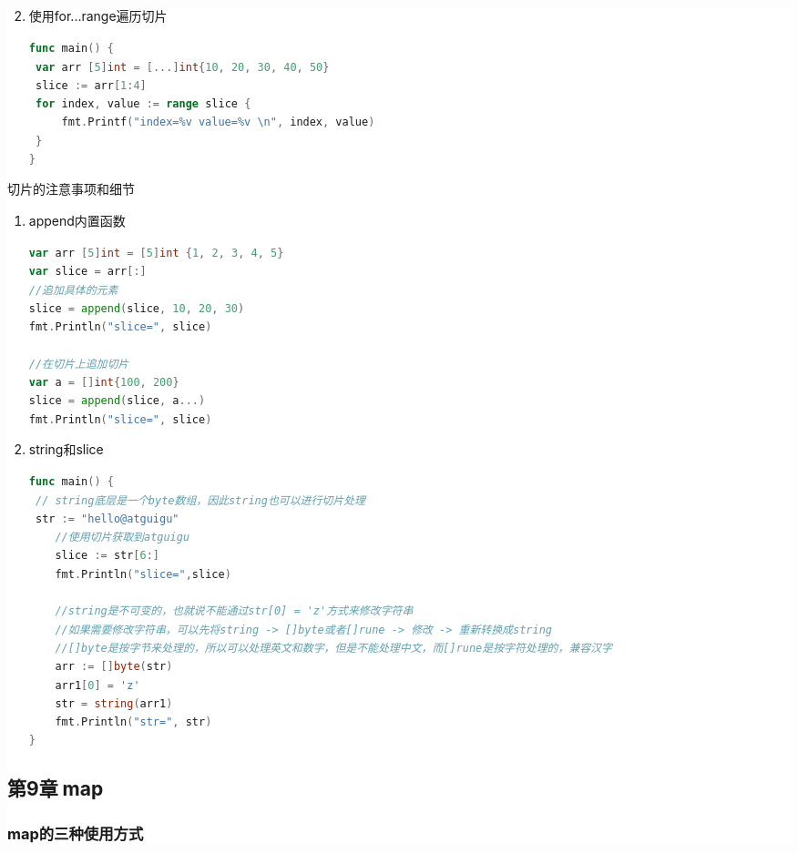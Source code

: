    

2. 使用for...range遍历切片

   ```go
   func main() {
   	var arr [5]int = [...]int{10, 20, 30, 40, 50}
   	slice := arr[1:4]
   	for index, value := range slice {
   		fmt.Printf("index=%v value=%v \n", index, value)
   	}
   }
   ```

切片的注意事项和细节

1. append内置函数

   ```go
   var arr [5]int = [5]int {1, 2, 3, 4, 5}
   var slice = arr[:]
   //追加具体的元素
   slice = append(slice, 10, 20, 30)
   fmt.Println("slice=", slice)
   
   //在切片上追加切片
   var a = []int{100, 200}
   slice = append(slice, a...)
   fmt.Println("slice=", slice)
   ```

2. string和slice

   ```go
   func main() {
   	// string底层是一个byte数组，因此string也可以进行切片处理
   	str := "hello@atguigu"
       //使用切片获取到atguigu
       slice := str[6:]
       fmt.Println("slice=",slice)
       
       //string是不可变的，也就说不能通过str[0] = 'z'方式来修改字符串
       //如果需要修改字符串，可以先将string -> []byte或者[]rune -> 修改 -> 重新转换成string
       //[]byte是按字节来处理的，所以可以处理英文和数字，但是不能处理中文，而[]rune是按字符处理的，兼容汉字
       arr := []byte(str)
       arr1[0] = 'z'
       str = string(arr1)
       fmt.Println("str=", str)
   }
   ```


## 第9章 map

### map的三种使用方式
